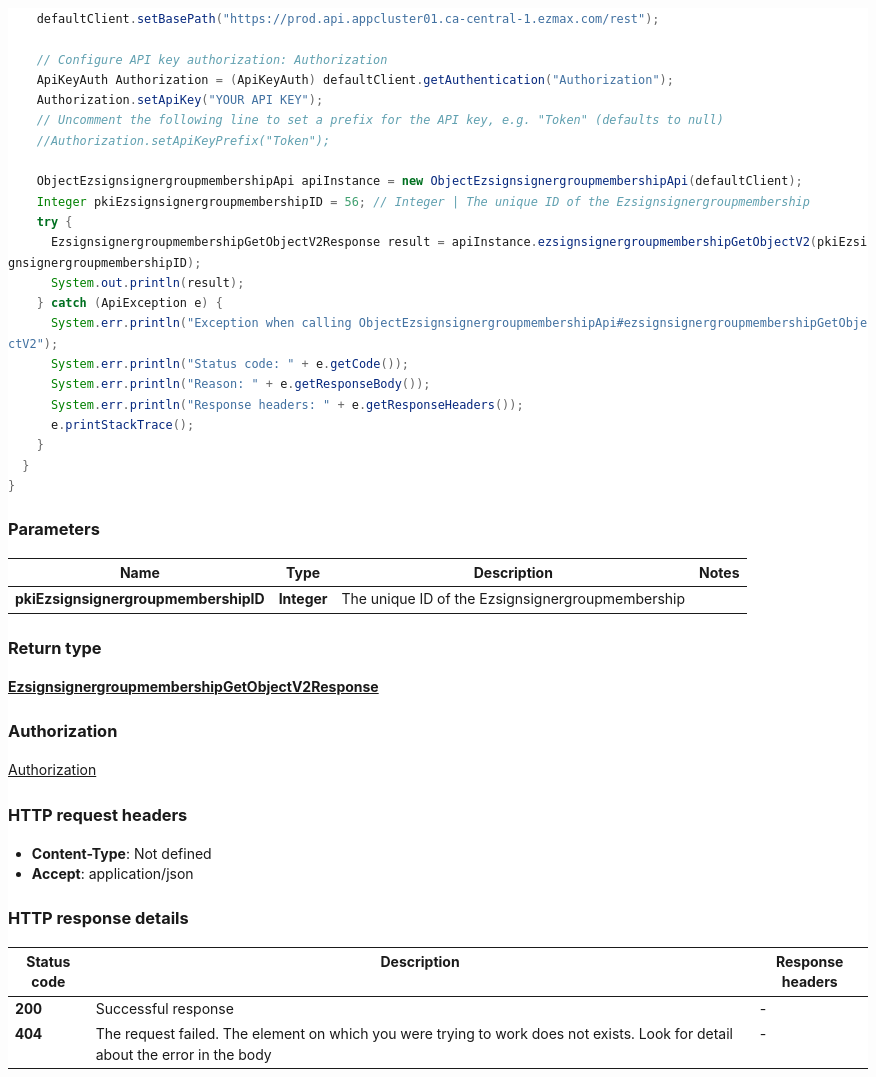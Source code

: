 ```java
    defaultClient.setBasePath("https://prod.api.appcluster01.ca-central-1.ezmax.com/rest");
    
    // Configure API key authorization: Authorization
    ApiKeyAuth Authorization = (ApiKeyAuth) defaultClient.getAuthentication("Authorization");
    Authorization.setApiKey("YOUR API KEY");
    // Uncomment the following line to set a prefix for the API key, e.g. "Token" (defaults to null)
    //Authorization.setApiKeyPrefix("Token");

    ObjectEzsignsignergroupmembershipApi apiInstance = new ObjectEzsignsignergroupmembershipApi(defaultClient);
    Integer pkiEzsignsignergroupmembershipID = 56; // Integer | The unique ID of the Ezsignsignergroupmembership
    try {
      EzsignsignergroupmembershipGetObjectV2Response result = apiInstance.ezsignsignergroupmembershipGetObjectV2(pkiEzsignsignergroupmembershipID);
      System.out.println(result);
    } catch (ApiException e) {
      System.err.println("Exception when calling ObjectEzsignsignergroupmembershipApi#ezsignsignergroupmembershipGetObjectV2");
      System.err.println("Status code: " + e.getCode());
      System.err.println("Reason: " + e.getResponseBody());
      System.err.println("Response headers: " + e.getResponseHeaders());
      e.printStackTrace();
    }
  }
}
```

### Parameters

| Name | Type | Description  | Notes |
|------------- | ------------- | ------------- | -------------|
| **pkiEzsignsignergroupmembershipID** | **Integer**| The unique ID of the Ezsignsignergroupmembership | |

### Return type

[**EzsignsignergroupmembershipGetObjectV2Response**](EzsignsignergroupmembershipGetObjectV2Response.md)

### Authorization

[Authorization](../README.md#Authorization)

### HTTP request headers

 - **Content-Type**: Not defined
 - **Accept**: application/json

### HTTP response details
| Status code | Description | Response headers |
|-------------|-------------|------------------|
| **200** | Successful response |  -  |
| **404** | The request failed. The element on which you were trying to work does not exists. Look for detail about the error in the body |  -  |


